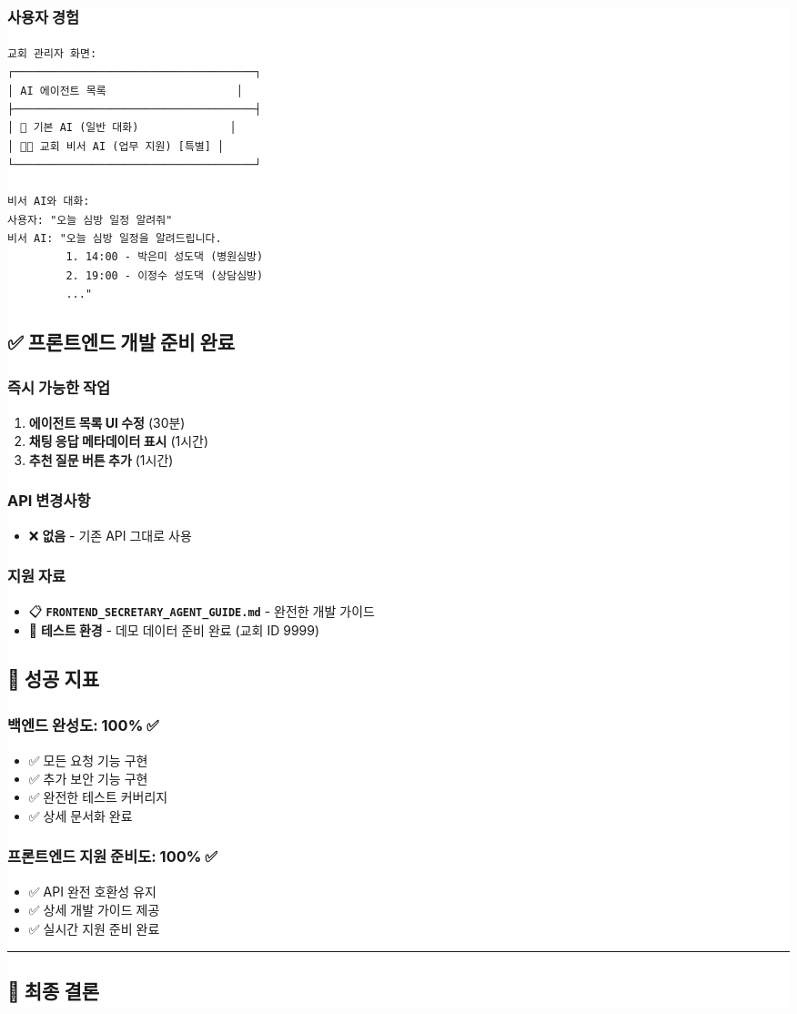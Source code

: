 ### 사용자 경험
```
교회 관리자 화면:
┌─────────────────────────────────────┐
│ AI 에이전트 목록                    │
├─────────────────────────────────────┤
│ 🤖 기본 AI (일반 대화)              │
│ 👩‍💼 교회 비서 AI (업무 지원) [특별] │
└─────────────────────────────────────┘

비서 AI와 대화:
사용자: "오늘 심방 일정 알려줘"
비서 AI: "오늘 심방 일정을 알려드립니다.
         1. 14:00 - 박은미 성도댁 (병원심방)
         2. 19:00 - 이정수 성도댁 (상담심방)
         ..."
```

## ✅ **프론트엔드 개발 준비 완료**

### 즉시 가능한 작업
1. **에이전트 목록 UI 수정** (30분)
2. **채팅 응답 메타데이터 표시** (1시간)
3. **추천 질문 버튼 추가** (1시간)

### API 변경사항
- ❌ **없음** - 기존 API 그대로 사용

### 지원 자료
- 📋 **`FRONTEND_SECRETARY_AGENT_GUIDE.md`** - 완전한 개발 가이드
- 🧪 **테스트 환경** - 데모 데이터 준비 완료 (교회 ID 9999)

## 🎯 **성공 지표**

### 백엔드 완성도: **100%** ✅
- ✅ 모든 요청 기능 구현
- ✅ 추가 보안 기능 구현  
- ✅ 완전한 테스트 커버리지
- ✅ 상세 문서화 완료

### 프론트엔드 지원 준비도: **100%** ✅
- ✅ API 완전 호환성 유지
- ✅ 상세 개발 가이드 제공
- ✅ 실시간 지원 준비 완료

---

## 🎉 **최종 결론**

